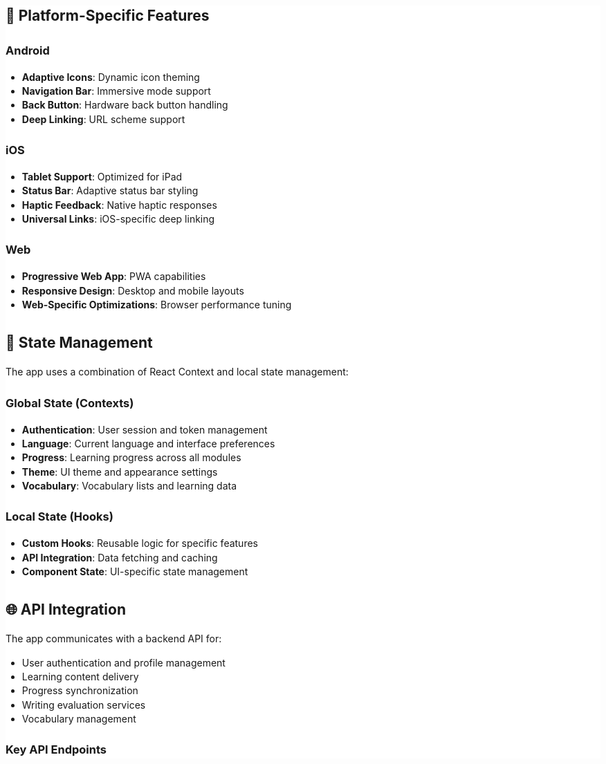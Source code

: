## 📱 Platform-Specific Features

### Android

- **Adaptive Icons**: Dynamic icon theming
- **Navigation Bar**: Immersive mode support
- **Back Button**: Hardware back button handling
- **Deep Linking**: URL scheme support

### iOS

- **Tablet Support**: Optimized for iPad
- **Status Bar**: Adaptive status bar styling
- **Haptic Feedback**: Native haptic responses
- **Universal Links**: iOS-specific deep linking

### Web

- **Progressive Web App**: PWA capabilities
- **Responsive Design**: Desktop and mobile layouts
- **Web-Specific Optimizations**: Browser performance tuning

## 🔄 State Management

The app uses a combination of React Context and local state management:

### Global State (Contexts)

- **Authentication**: User session and token management
- **Language**: Current language and interface preferences
- **Progress**: Learning progress across all modules
- **Theme**: UI theme and appearance settings
- **Vocabulary**: Vocabulary lists and learning data

### Local State (Hooks)

- **Custom Hooks**: Reusable logic for specific features
- **API Integration**: Data fetching and caching
- **Component State**: UI-specific state management

## 🌐 API Integration

The app communicates with a backend API for:

- User authentication and profile management
- Learning content delivery
- Progress synchronization
- Writing evaluation services
- Vocabulary management

### Key API Endpoints
